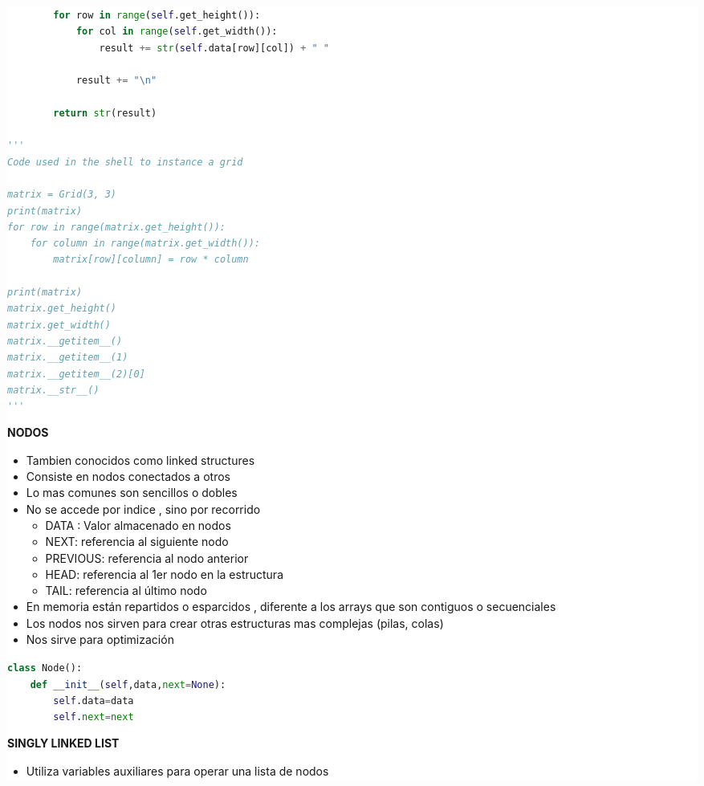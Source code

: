 ```python
        for row in range(self.get_height()):
            for col in range(self.get_width()):
                result += str(self.data[row][col]) + " "

            result += "\n"

        return str(result)

'''
Code used in the shell to instance a grid

matrix = Grid(3, 3)
print(matrix)
for row in range(matrix.get_height()):
    for column in range(matrix.get_width()):
        matrix[row][column] = row * column

print(matrix)
matrix.get_height()
matrix.get_width()
matrix.__getitem__()
matrix.__getitem__(1)
matrix.__getitem__(2)[0]
matrix.__str__()
'''
```

**NODOS**

- Tambien conocidos como linked structures
- Consiste en nodos conectados a otros
- Lo mas comunes son sencillos o dobles
- No se accede por indice , sino por recorrido
    - DATA : Valor almacenado en nodos
    - NEXT: referencia al siguiente nodo
    - PREVIOUS: referencia al nodo anterior
    - HEAD: referencia al 1er nodo en la estructura
    - TAIL: referencia al último nodo
- En memoria están repartidos o esparcidos , diferente a los arrays que son contiguos o secuenciales
- Los nodos nos sirven para crear otras estructuras mas complejas (pilas, colas)
- Nos sirve para optimización

```python
class Node():
    def __init__(self,data,next=None):
        self.data=data
        self.next=next
```

**SINGLY LINKED LIST**

- Utiliza variables auxiliares para operar una lista de nodos
